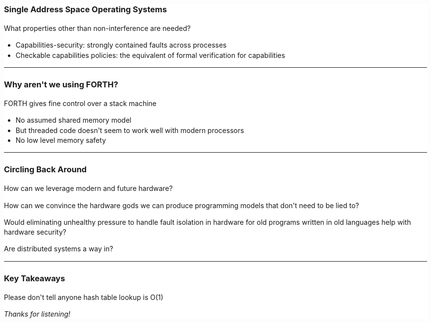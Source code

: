 ### Single Address Space Operating Systems

What properties other than non-interference are needed?

* Capabilities-security: strongly contained faults across processes
* Checkable capabilities policies: the equivalent of formal verification for capabilities

---

### Why aren't we using FORTH?

FORTH gives fine control over a stack machine

* No assumed shared memory model
* But threaded code doesn't seem to work well with modern processors
* No low level memory safety

----

### Circling Back Around

How can we leverage modern and future hardware?

How can we convince the hardware gods we can produce programming models that don't need to be lied to?

Would eliminating unhealthy pressure to handle fault isolation in hardware for old programs written in old languages help with hardware security?

Are distributed systems a way in?

----

### Key Takeaways

Please don't tell anyone hash table lookup is O(1)

_Thanks for listening!_
